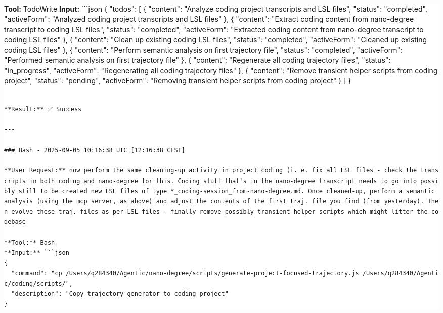 **Tool:** TodoWrite
**Input:** ```json
{
  "todos": [
    {
      "content": "Analyze coding project transcripts and LSL files",
      "status": "completed",
      "activeForm": "Analyzed coding project transcripts and LSL files"
    },
    {
      "content": "Extract coding content from nano-degree transcript to coding LSL files",
      "status": "completed",
      "activeForm": "Extracted coding content from nano-degree transcript to coding LSL files"
    },
    {
      "content": "Clean up existing coding LSL files",
      "status": "completed",
      "activeForm": "Cleaned up existing coding LSL files"
    },
    {
      "content": "Perform semantic analysis on first trajectory file",
      "status": "completed",
      "activeForm": "Performed semantic analysis on first trajectory file"
    },
    {
      "content": "Regenerate all coding trajectory files",
      "status": "in_progress",
      "activeForm": "Regenerating all coding trajectory files"
    },
    {
      "content": "Remove transient helper scripts from coding project",
      "status": "pending",
      "activeForm": "Removing transient helper scripts from coding project"
    }
  ]
}
```

**Result:** ✅ Success

---

### Bash - 2025-09-05 10:16:38 UTC [12:16:38 CEST]

**User Request:** now perform the same cleaning-up activity in project coding (i. e. fix all LSL files - check the transcripts in both coding and nano-degree for this. Coding stuff that's in the nano-degree transcript needs to go into possibly still to be created new LSL files of type *_coding-session_from-nano-degree.md. Once cleaned-up, perform a semantic analysis (using the mcp server, as above) and adjust the contents of the first traj. file you find (from yesterday). Then evolve these traj. files as per LSL files - finally remove possibly transient helper scripts which might litter the codebase

**Tool:** Bash
**Input:** ```json
{
  "command": "cp /Users/q284340/Agentic/nano-degree/scripts/generate-project-focused-trajectory.js /Users/q284340/Agentic/coding/scripts/",
  "description": "Copy trajectory generator to coding project"
}
```
